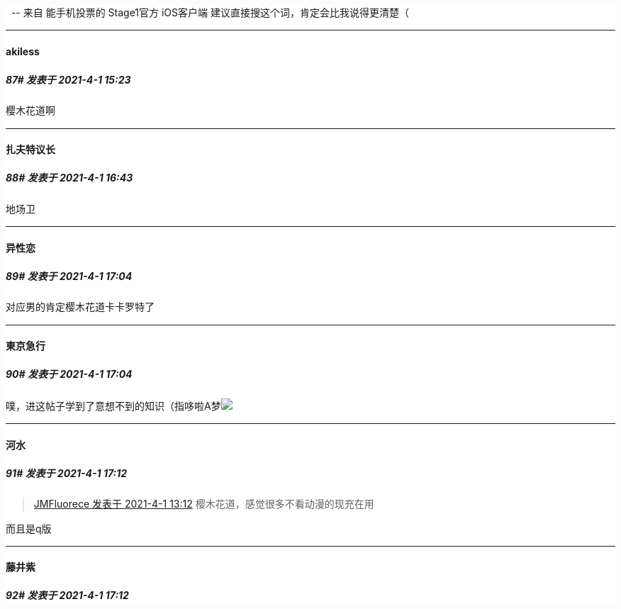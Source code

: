 
  -- 来自 能手机投票的 Stage1官方 iOS客户端</blockquote>
建议直接搜这个词，肯定会比我说得更清楚（


-----

####  akiless  
##### 87#       发表于 2021-4-1 15:23


樱木花道啊


-----

####  扎夫特议长  
##### 88#       发表于 2021-4-1 16:43


地场卫


-----

####  异性恋  
##### 89#       发表于 2021-4-1 17:04


对应男的肯定樱木花道卡卡罗特了


-----

####  東京急行  
##### 90#       发表于 2021-4-1 17:04


噗，进这帖子学到了意想不到的知识（指哆啦A梦<img src="https://static.saraba1st.com/image/smiley/face2017/068.png" referrerpolicy="no-referrer">


-----

####  河水  
##### 91#       发表于 2021-4-1 17:12


<blockquote><a href="httphttps://bbs.saraba1st.com/2b/forum.php?mod=redirect&amp;goto=findpost&amp;pid=50798973&amp;ptid=1996158" target="_blank">JMFluorece 发表于 2021-4-1 13:12</a>
樱木花道，感觉很多不看动漫的现充在用</blockquote>
而且是q版


-----

####  藤井紫  
##### 92#       发表于 2021-4-1 17:12

